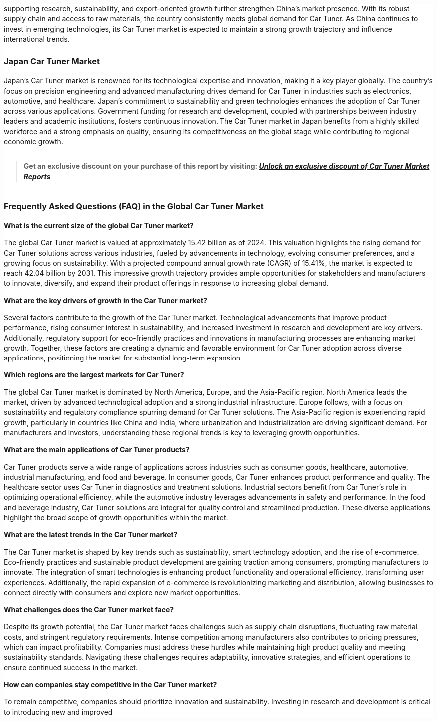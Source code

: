 supporting research, sustainability, and export-oriented growth further strengthen China&rsquo;s market presence. With its robust supply chain and access to raw materials, the country consistently meets global demand for Car Tuner. As China continues to invest in emerging technologies, its Car Tuner market is expected to maintain a strong growth trajectory and influence international trends.</p><h3>Japan Car Tuner Market</h3><p>Japan&rsquo;s Car Tuner market is renowned for its technological expertise and innovation, making it a key player globally. The country&rsquo;s focus on precision engineering and advanced manufacturing drives demand for Car Tuner in industries such as electronics, automotive, and healthcare. Japan&rsquo;s commitment to sustainability and green technologies enhances the adoption of Car Tuner across various applications. Government funding for research and development, coupled with partnerships between industry leaders and academic institutions, fosters continuous innovation. The Car Tuner market in Japan benefits from a highly skilled workforce and a strong emphasis on quality, ensuring its competitiveness on the global stage while contributing to regional economic growth.</p><hr /><blockquote><p><strong>Get an exclusive discount on your purchase of this report by visiting: <em><a href="://marketresearchpulse.com/ask-for-discount/115532?utm_source=Github&amp;utm_medium=0111">Unlock an exclusive discount of Car Tuner Market Reports</a></em>&nbsp;</strong></p></blockquote><hr /><h3>Frequently Asked Questions (FAQ) in the Global Car Tuner Market</h3><p><strong>What is the current size of the global Car Tuner market?</strong></p><p>The global Car Tuner market is valued at approximately 15.42 billion as of 2024. This valuation highlights the rising demand for Car Tuner solutions across various industries, fueled by advancements in technology, evolving consumer preferences, and a growing focus on sustainability. With a projected compound annual growth rate (CAGR) of 15.41%, the market is expected to reach 42.04 billion by 2031. This impressive growth trajectory provides ample opportunities for stakeholders and manufacturers to innovate, diversify, and expand their product offerings in response to increasing global demand.</p><p><strong>What are the key drivers of growth in the Car Tuner market?</strong></p><p>Several factors contribute to the growth of the Car Tuner market. Technological advancements that improve product performance, rising consumer interest in sustainability, and increased investment in research and development are key drivers. Additionally, regulatory support for eco-friendly practices and innovations in manufacturing processes are enhancing market growth. Together, these factors are creating a dynamic and favorable environment for Car Tuner adoption across diverse applications, positioning the market for substantial long-term expansion.</p><p><strong>Which regions are the largest markets for Car Tuner?</strong></p><p>The global Car Tuner market is dominated by North America, Europe, and the Asia-Pacific region. North America leads the market, driven by advanced technological adoption and a strong industrial infrastructure. Europe follows, with a focus on sustainability and regulatory compliance spurring demand for Car Tuner solutions. The Asia-Pacific region is experiencing rapid growth, particularly in countries like China and India, where urbanization and industrialization are driving significant demand. For manufacturers and investors, understanding these regional trends is key to leveraging growth opportunities.</p><p><strong>What are the main applications of Car Tuner products?</strong></p><p>Car Tuner products serve a wide range of applications across industries such as consumer goods, healthcare, automotive, industrial manufacturing, and food and beverage. In consumer goods, Car Tuner enhances product performance and quality. The healthcare sector uses Car Tuner in diagnostics and treatment solutions. Industrial sectors benefit from Car Tuner&rsquo;s role in optimizing operational efficiency, while the automotive industry leverages advancements in safety and performance. In the food and beverage industry, Car Tuner solutions are integral for quality control and streamlined production. These diverse applications highlight the broad scope of growth opportunities within the market.</p><p><strong>What are the latest trends in the Car Tuner market?</strong></p><p>The Car Tuner market is shaped by key trends such as sustainability, smart technology adoption, and the rise of e-commerce. Eco-friendly practices and sustainable product development are gaining traction among consumers, prompting manufacturers to innovate. The integration of smart technologies is enhancing product functionality and operational efficiency, transforming user experiences. Additionally, the rapid expansion of e-commerce is revolutionizing marketing and distribution, allowing businesses to connect directly with consumers and explore new market opportunities.</p><p><strong>What challenges does the Car Tuner market face?</strong></p><p>Despite its growth potential, the Car Tuner market faces challenges such as supply chain disruptions, fluctuating raw material costs, and stringent regulatory requirements. Intense competition among manufacturers also contributes to pricing pressures, which can impact profitability. Companies must address these hurdles while maintaining high product quality and meeting sustainability standards. Navigating these challenges requires adaptability, innovative strategies, and efficient operations to ensure continued success in the market.</p><p><strong>How can companies stay competitive in the Car Tuner market?</strong></p><p>To remain competitive, companies should prioritize innovation and sustainability. Investing in research and development is critical to introducing new and improved
